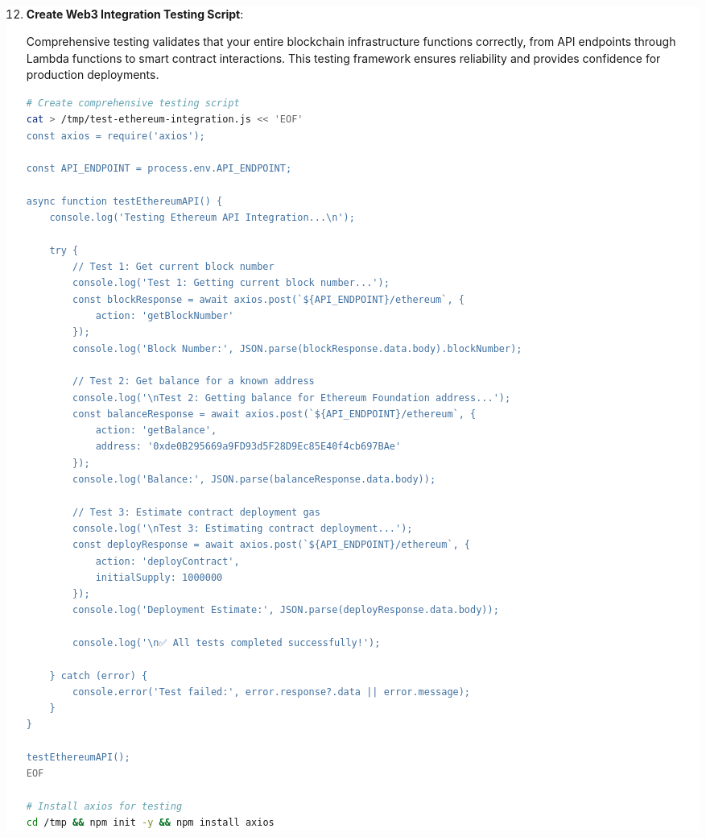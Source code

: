 12. **Create Web3 Integration Testing Script**:

    Comprehensive testing validates that your entire blockchain infrastructure functions correctly, from API endpoints through Lambda functions to smart contract interactions. This testing framework ensures reliability and provides confidence for production deployments.

    ```bash
    # Create comprehensive testing script
    cat > /tmp/test-ethereum-integration.js << 'EOF'
    const axios = require('axios');
    
    const API_ENDPOINT = process.env.API_ENDPOINT;
    
    async function testEthereumAPI() {
        console.log('Testing Ethereum API Integration...\n');
        
        try {
            // Test 1: Get current block number
            console.log('Test 1: Getting current block number...');
            const blockResponse = await axios.post(`${API_ENDPOINT}/ethereum`, {
                action: 'getBlockNumber'
            });
            console.log('Block Number:', JSON.parse(blockResponse.data.body).blockNumber);
            
            // Test 2: Get balance for a known address
            console.log('\nTest 2: Getting balance for Ethereum Foundation address...');
            const balanceResponse = await axios.post(`${API_ENDPOINT}/ethereum`, {
                action: 'getBalance',
                address: '0xde0B295669a9FD93d5F28D9Ec85E40f4cb697BAe'
            });
            console.log('Balance:', JSON.parse(balanceResponse.data.body));
            
            // Test 3: Estimate contract deployment gas
            console.log('\nTest 3: Estimating contract deployment...');
            const deployResponse = await axios.post(`${API_ENDPOINT}/ethereum`, {
                action: 'deployContract',
                initialSupply: 1000000
            });
            console.log('Deployment Estimate:', JSON.parse(deployResponse.data.body));
            
            console.log('\n✅ All tests completed successfully!');
            
        } catch (error) {
            console.error('Test failed:', error.response?.data || error.message);
        }
    }
    
    testEthereumAPI();
    EOF
    
    # Install axios for testing
    cd /tmp && npm init -y && npm install axios
    